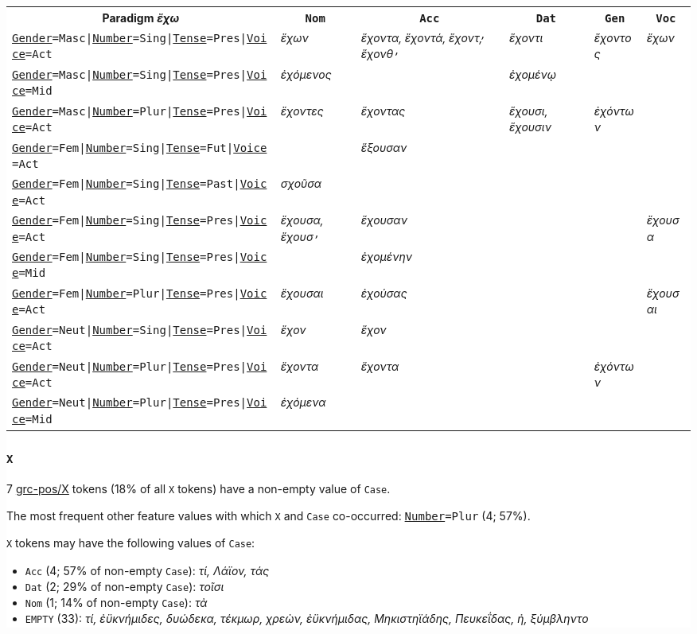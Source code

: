 <table>
  <tr><th>Paradigm <i>ἔχω</i></th><th><tt>Nom</tt></th><th><tt>Acc</tt></th><th><tt>Dat</tt></th><th><tt>Gen</tt></th><th><tt>Voc</tt></th></tr>
  <tr><td><tt><a href="Gender.html">Gender</a>=Masc|<a href="Number.html">Number</a>=Sing|<a href="Tense.html">Tense</a>=Pres|<a href="Voice.html">Voice</a>=Act</tt></td><td><em>ἔχων</em></td><td><em>ἔχοντα, ἔχοντά, ἔχοντ̓, ἔχονθ̓</em></td><td><em>ἔχοντι</em></td><td><em>ἔχοντος</em></td><td><em>ἔχων</em></td></tr>
  <tr><td><tt><a href="Gender.html">Gender</a>=Masc|<a href="Number.html">Number</a>=Sing|<a href="Tense.html">Tense</a>=Pres|<a href="Voice.html">Voice</a>=Mid</tt></td><td><em>ἐχόμενος</em></td><td></td><td><em>ἐχομένῳ</em></td><td></td><td></td></tr>
  <tr><td><tt><a href="Gender.html">Gender</a>=Masc|<a href="Number.html">Number</a>=Plur|<a href="Tense.html">Tense</a>=Pres|<a href="Voice.html">Voice</a>=Act</tt></td><td><em>ἔχοντες</em></td><td><em>ἔχοντας</em></td><td><em>ἔχουσι, ἔχουσιν</em></td><td><em>ἐχόντων</em></td><td></td></tr>
  <tr><td><tt><a href="Gender.html">Gender</a>=Fem|<a href="Number.html">Number</a>=Sing|<a href="Tense.html">Tense</a>=Fut|<a href="Voice.html">Voice</a>=Act</tt></td><td></td><td><em>ἕξουσαν</em></td><td></td><td></td><td></td></tr>
  <tr><td><tt><a href="Gender.html">Gender</a>=Fem|<a href="Number.html">Number</a>=Sing|<a href="Tense.html">Tense</a>=Past|<a href="Voice.html">Voice</a>=Act</tt></td><td><em>σχοῦσα</em></td><td></td><td></td><td></td><td></td></tr>
  <tr><td><tt><a href="Gender.html">Gender</a>=Fem|<a href="Number.html">Number</a>=Sing|<a href="Tense.html">Tense</a>=Pres|<a href="Voice.html">Voice</a>=Act</tt></td><td><em>ἔχουσα, ἔχουσ̓</em></td><td><em>ἔχουσαν</em></td><td></td><td></td><td><em>ἔχουσα</em></td></tr>
  <tr><td><tt><a href="Gender.html">Gender</a>=Fem|<a href="Number.html">Number</a>=Sing|<a href="Tense.html">Tense</a>=Pres|<a href="Voice.html">Voice</a>=Mid</tt></td><td></td><td><em>ἐχομένην</em></td><td></td><td></td><td></td></tr>
  <tr><td><tt><a href="Gender.html">Gender</a>=Fem|<a href="Number.html">Number</a>=Plur|<a href="Tense.html">Tense</a>=Pres|<a href="Voice.html">Voice</a>=Act</tt></td><td><em>ἔχουσαι</em></td><td><em>ἐχούσας</em></td><td></td><td></td><td><em>ἔχουσαι</em></td></tr>
  <tr><td><tt><a href="Gender.html">Gender</a>=Neut|<a href="Number.html">Number</a>=Sing|<a href="Tense.html">Tense</a>=Pres|<a href="Voice.html">Voice</a>=Act</tt></td><td><em>ἔχον</em></td><td><em>ἔχον</em></td><td></td><td></td><td></td></tr>
  <tr><td><tt><a href="Gender.html">Gender</a>=Neut|<a href="Number.html">Number</a>=Plur|<a href="Tense.html">Tense</a>=Pres|<a href="Voice.html">Voice</a>=Act</tt></td><td><em>ἔχοντα</em></td><td><em>ἔχοντα</em></td><td></td><td><em>ἐχόντων</em></td><td></td></tr>
  <tr><td><tt><a href="Gender.html">Gender</a>=Neut|<a href="Number.html">Number</a>=Plur|<a href="Tense.html">Tense</a>=Pres|<a href="Voice.html">Voice</a>=Mid</tt></td><td><em>ἐχόμενα</em></td><td></td><td></td><td></td><td></td></tr>
</table>

### `X`

7 [grc-pos/X]() tokens (18% of all `X` tokens) have a non-empty value of `Case`.

The most frequent other feature values with which `X` and `Case` co-occurred: <tt><a href="Number.html">Number</a>=Plur</tt> (4; 57%).

`X` tokens may have the following values of `Case`:

* `Acc` (4; 57% of non-empty `Case`): <em>τί, Λάϊον, τάς</em>
* `Dat` (2; 29% of non-empty `Case`): <em>τοῖσι</em>
* `Nom` (1; 14% of non-empty `Case`): <em>τὰ</em>
* `EMPTY` (33): <em>τί, ἐϋκνήμιδες, δυώδεκα, τέκμωρ, χρεὼν, ἐϋκνήμιδας, Μηκιστηϊάδης, Πευκεΐδας, ἠ, ξύμβληντο</em>
